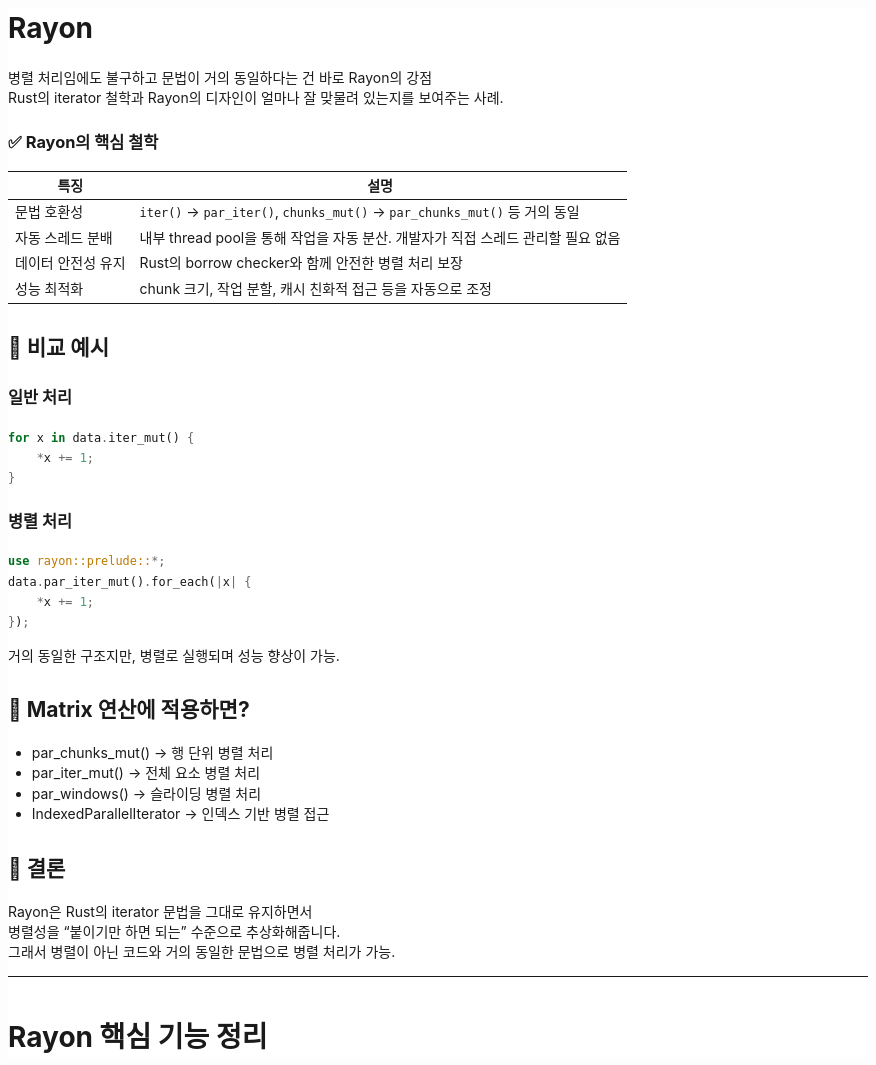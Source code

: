 # Rayon

병렬 처리임에도 불구하고 문법이 거의 동일하다는 건 바로 Rayon의 강점  
Rust의 iterator 철학과 Rayon의 디자인이 얼마나 잘 맞물려 있는지를 보여주는 사례.

### ✅ Rayon의 핵심 철학
| 특징               | 설명                                                                 |
|--------------------|----------------------------------------------------------------------|
| 문법 호환성        | `iter()` → `par_iter()`, `chunks_mut()` → `par_chunks_mut()` 등 거의 동일 |
| 자동 스레드 분배   | 내부 thread pool을 통해 작업을 자동 분산. 개발자가 직접 스레드 관리할 필요 없음 |
| 데이터 안전성 유지 | Rust의 borrow checker와 함께 안전한 병렬 처리 보장                     |
| 성능 최적화        | chunk 크기, 작업 분할, 캐시 친화적 접근 등을 자동으로 조정               |

## 🔁 비교 예시
### 일반 처리
```rust
for x in data.iter_mut() {
    *x += 1;
}
```

### 병렬 처리
```rust
use rayon::prelude::*;
data.par_iter_mut().for_each(|x| {
    *x += 1;
});
```

거의 동일한 구조지만, 병렬로 실행되며 성능 향상이 가능.


## 🧠 Matrix 연산에 적용하면?
- par_chunks_mut() → 행 단위 병렬 처리
- par_iter_mut() → 전체 요소 병렬 처리
- par_windows() → 슬라이딩 병렬 처리
- IndexedParallelIterator → 인덱스 기반 병렬 접근

## 💬 결론
Rayon은 Rust의 iterator 문법을 그대로 유지하면서  
병렬성을 “붙이기만 하면 되는” 수준으로 추상화해줍니다.  
그래서 병렬이 아닌 코드와 거의 동일한 문법으로 병렬 처리가 가능.

---

# Rayon 핵심 기능 정리
